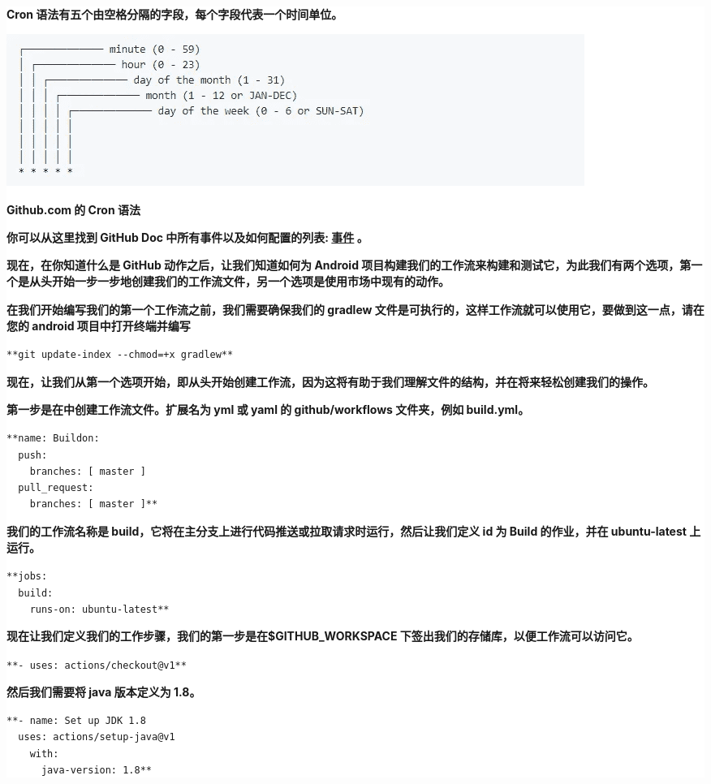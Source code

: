****Cron 语法有五个由空格分隔的字段，每个字段代表一个时间单位。****

****![](img/d6e2c1ec9f77bf6fc816a0b5806c70b9.png)****

****Github.com 的 Cron 语法****

****你可以从这里找到 GitHub Doc 中所有事件以及如何配置的列表: [**事件**](https://docs.github.com/en/actions/reference/events-that-trigger-workflows) 。****

****现在，在你知道什么是 GitHub 动作之后，让我们知道如何为 Android 项目构建我们的工作流来构建和测试它，为此我们有两个选项，第一个是从头开始一步一步地创建我们的工作流文件，另一个选项是使用市场中现有的动作。****

****在我们开始编写我们的第一个工作流之前，我们需要确保我们的 gradlew 文件是可执行的，这样工作流就可以使用它，要做到这一点，请在您的 android 项目中打开终端并编写****

```
**git update-index --chmod=+x gradlew**
```

****现在，让我们从第一个选项开始，即从头开始创建工作流，因为这将有助于我们理解文件的结构，并在将来轻松创建我们的操作。****

****第一步是在中创建工作流文件。扩展名为 yml 或 yaml 的 github/workflows 文件夹，例如 build.yml。****

```
**name: Buildon:
  push:
    branches: [ master ]
  pull_request:
    branches: [ master ]**
```

****我们的工作流名称是 build，它将在主分支上进行代码推送或拉取请求时运行，然后让我们定义 id 为 Build 的作业，并在 ubuntu-latest 上运行。****

```
**jobs:
  build:
    runs-on: ubuntu-latest**
```

****现在让我们定义我们的工作步骤，我们的第一步是在$GITHUB_WORKSPACE 下签出我们的存储库，以便工作流可以访问它。****

```
**- uses: actions/checkout@v1**
```

****然后我们需要将 java 版本定义为 1.8。****

```
**- name: Set up JDK 1.8
  uses: actions/setup-java@v1
    with:
      java-version: 1.8**
```
